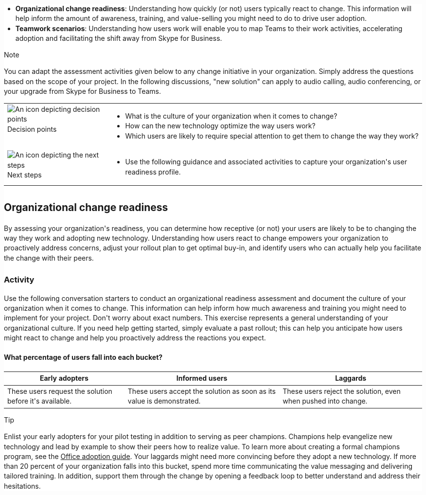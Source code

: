 - **Organizational change readiness**: Understanding how quickly (or not) users typically react to change. This information will help inform the amount of awareness, training, and value-selling you might need to do to drive user adoption.
- **Teamwork scenarios**: Understanding how users work will enable you to map Teams to their work activities, accelerating adoption and facilitating the shift away from Skype for Business.

> [!Note]
> You can adapt the assessment activities given below to any change initiative in your organization. Simply address the questions based on the scope of your project. In the following discussions, "new solution" can apply to audio calling, audio conferencing, or your upgrade from Skype for Business to Teams.

| | |
|---|---|
| ![An icon depicting decision points](media/audio_conferencing_image7.png) <br/>Decision points|<ul><li>What is the culture of your organization when it comes to change?</li><li>How can the new technology optimize the way users work?</li><li>Which users are likely to require special attention to get them to change the way they work?</li></ul> |
| ![An icon depicting the next steps](media/audio_conferencing_image9.png)<br/>Next steps|<ul><li>Use the following guidance and associated activities to capture your organization's user readiness profile.</li></ul>|

## Organizational change readiness

By assessing your organization's readiness, you can determine how receptive (or not) your users are likely to be to changing the way they work and adopting new technology. Understanding how users react to change empowers your organization to proactively address concerns, adjust your rollout plan to get optimal buy-in, and identify users who can actually help you facilitate the change with their peers.

### Activity

Use the following conversation starters to conduct an organizational readiness assessment and document the culture of your organization when it comes to change. This information can help inform how much awareness and training you might need to implement for your project. Don't worry about exact numbers. This exercise represents a general understanding of your organizational culture. If you need help getting started, simply evaluate a past rollout; this can help you anticipate how users might react to change and help you proactively address the reactions you expect.

#### What percentage of users fall into each bucket?



| Early adopters | Informed users | Laggards |
|----|----|---|
| These users request the solution before it's available. | These users accept the solution as soon as its value is demonstrated. | These users reject the solution, even when pushed into change. |

> [!Tip]
> Enlist your early adopters for your pilot testing in addition to serving as peer champions. Champions help evangelize new technology and lead by example to show their peers how to realize value. To learn more about creating a formal champions program, see the [Office adoption guide](https://fto365dev.blob.core.windows.net/media/Default/DocResources/en-us/Office_365_Adoption_Guide.pdf). Your laggards might need more convincing before they adopt a new technology. If more than 20 percent of your organization falls into this bucket, spend more time communicating the value messaging and delivering tailored training. In addition, support them through the change by opening a feedback loop to better understand and address their hesitations.

